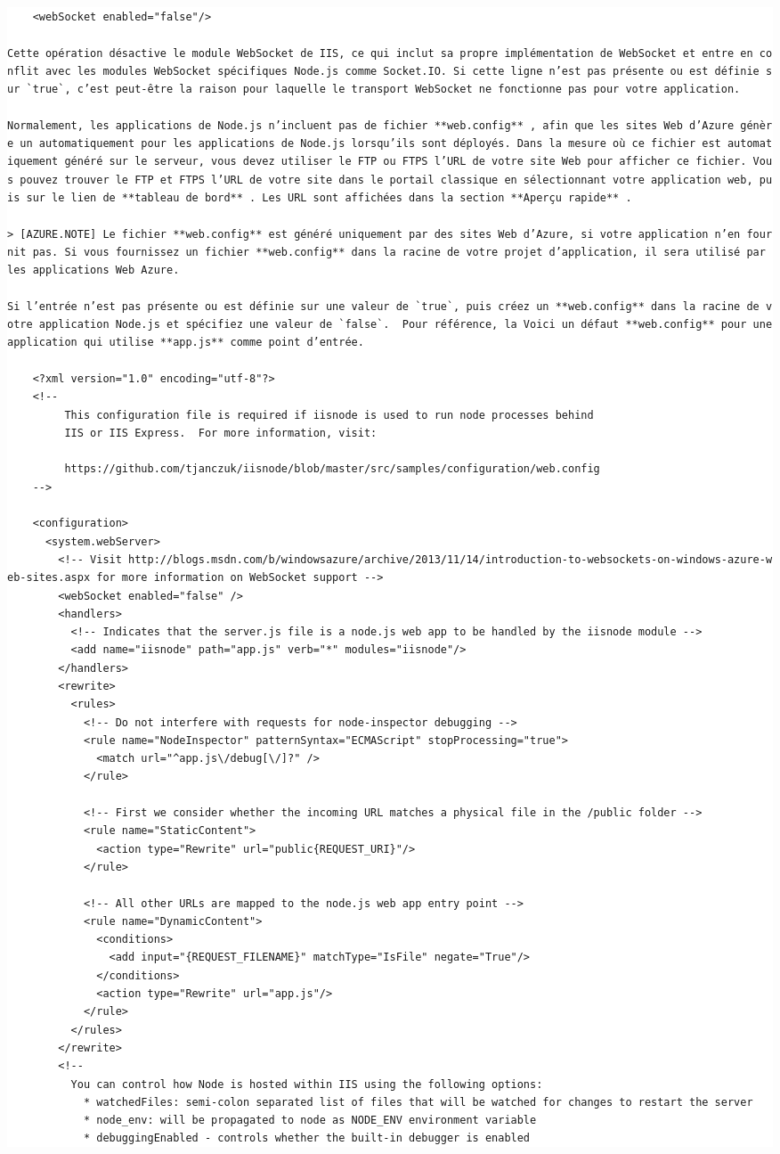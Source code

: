         <webSocket enabled="false"/>

    Cette opération désactive le module WebSocket de IIS, ce qui inclut sa propre implémentation de WebSocket et entre en conflit avec les modules WebSocket spécifiques Node.js comme Socket.IO. Si cette ligne n’est pas présente ou est définie sur `true`, c’est peut-être la raison pour laquelle le transport WebSocket ne fonctionne pas pour votre application.

    Normalement, les applications de Node.js n’incluent pas de fichier **web.config** , afin que les sites Web d’Azure génère un automatiquement pour les applications de Node.js lorsqu’ils sont déployés. Dans la mesure où ce fichier est automatiquement généré sur le serveur, vous devez utiliser le FTP ou FTPS l’URL de votre site Web pour afficher ce fichier. Vous pouvez trouver le FTP et FTPS l’URL de votre site dans le portail classique en sélectionnant votre application web, puis sur le lien de **tableau de bord** . Les URL sont affichées dans la section **Aperçu rapide** .

    > [AZURE.NOTE] Le fichier **web.config** est généré uniquement par des sites Web d’Azure, si votre application n’en fournit pas. Si vous fournissez un fichier **web.config** dans la racine de votre projet d’application, il sera utilisé par les applications Web Azure.

    Si l’entrée n’est pas présente ou est définie sur une valeur de `true`, puis créez un **web.config** dans la racine de votre application Node.js et spécifiez une valeur de `false`.  Pour référence, la Voici un défaut **web.config** pour une application qui utilise **app.js** comme point d’entrée.

        <?xml version="1.0" encoding="utf-8"?>
        <!--
             This configuration file is required if iisnode is used to run node processes behind
             IIS or IIS Express.  For more information, visit:

             https://github.com/tjanczuk/iisnode/blob/master/src/samples/configuration/web.config
        -->

        <configuration>
          <system.webServer>
            <!-- Visit http://blogs.msdn.com/b/windowsazure/archive/2013/11/14/introduction-to-websockets-on-windows-azure-web-sites.aspx for more information on WebSocket support -->
            <webSocket enabled="false" />
            <handlers>
              <!-- Indicates that the server.js file is a node.js web app to be handled by the iisnode module -->
              <add name="iisnode" path="app.js" verb="*" modules="iisnode"/>
            </handlers>
            <rewrite>
              <rules>
                <!-- Do not interfere with requests for node-inspector debugging -->
                <rule name="NodeInspector" patternSyntax="ECMAScript" stopProcessing="true">
                  <match url="^app.js\/debug[\/]?" />
                </rule>

                <!-- First we consider whether the incoming URL matches a physical file in the /public folder -->
                <rule name="StaticContent">
                  <action type="Rewrite" url="public{REQUEST_URI}"/>
                </rule>

                <!-- All other URLs are mapped to the node.js web app entry point -->
                <rule name="DynamicContent">
                  <conditions>
                    <add input="{REQUEST_FILENAME}" matchType="IsFile" negate="True"/>
                  </conditions>
                  <action type="Rewrite" url="app.js"/>
                </rule>
              </rules>
            </rewrite>
            <!--
              You can control how Node is hosted within IIS using the following options:
                * watchedFiles: semi-colon separated list of files that will be watched for changes to restart the server
                * node_env: will be propagated to node as NODE_ENV environment variable
                * debuggingEnabled - controls whether the built-in debugger is enabled


[Cache d’Azure Redis]: /documentation/services/redis-cache/
[Applications de Service d’application Web]: http://go.microsoft.com/fwlink/?LinkId=529714
[Page de tarification des applications Web]: http://go.microsoft.com/fwlink/?LinkId=511643
[Créer une Application de conversation de Node.js avec Socket.IO sur un Service Cloud Azure]: ../cloud-services/cloud-services-nodejs-chat-app-socketio.md
[Install and Configure the Azure CLI]: ../xplat-cli-install.md
[Service d’application Azure et son Impact sur les Services Azure existants]: http://go.microsoft.com/fwlink/?LinkId=529714
[Centre de développement Node.js]: /develop/nodejs/
[Essayez le Service d’application]: http://go.microsoft.com/fwlink/?LinkId=523751
[Affinité d’instance dans les Sites Web Azure]: https://azure.microsoft.com/blog/2013/11/18/disabling-arrs-instance-affinity-in-windows-azure-web-sites/
[Créer un cache dans le Cache de Redis Azure]: ../redis-cache/cache-dotnet-how-to-use-azure-redis-cache.md
[Socket.IO-redis]: https://github.com/socketio/socket.io-redis
[Référentiel de Socket.IO GitHub]: https://github.com/socketio/socket.io
[ZIP ou GZ archivés version]: https://github.com/socketio/socket.io/releases
[chat-example-view]: ./media/web-sites-nodejs-chat-app-socketio/socketio-2.png
[npm-output]: ./media/web-sites-nodejs-chat-app-socketio/socketio-7.png
[completed-app]: ./media/web-sites-nodejs-chat-app-socketio/websitesocketcomplete.png